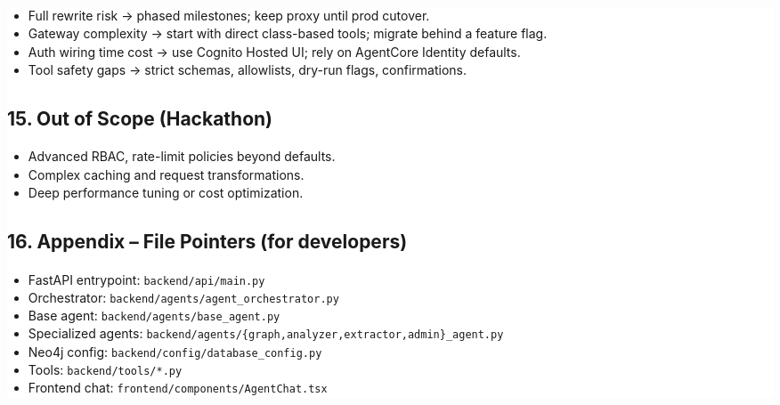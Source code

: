 - Full rewrite risk → phased milestones; keep proxy until prod cutover.
- Gateway complexity → start with direct class-based tools; migrate behind a feature flag.
- Auth wiring time cost → use Cognito Hosted UI; rely on AgentCore Identity defaults.
- Tool safety gaps → strict schemas, allowlists, dry-run flags, confirmations.

## 15. Out of Scope (Hackathon)

- Advanced RBAC, rate-limit policies beyond defaults.
- Complex caching and request transformations.
- Deep performance tuning or cost optimization.

## 16. Appendix – File Pointers (for developers)

- FastAPI entrypoint: `backend/api/main.py`
- Orchestrator: `backend/agents/agent_orchestrator.py`
- Base agent: `backend/agents/base_agent.py`
- Specialized agents: `backend/agents/{graph,analyzer,extractor,admin}_agent.py`
- Neo4j config: `backend/config/database_config.py`
- Tools: `backend/tools/*.py`
- Frontend chat: `frontend/components/AgentChat.tsx`


